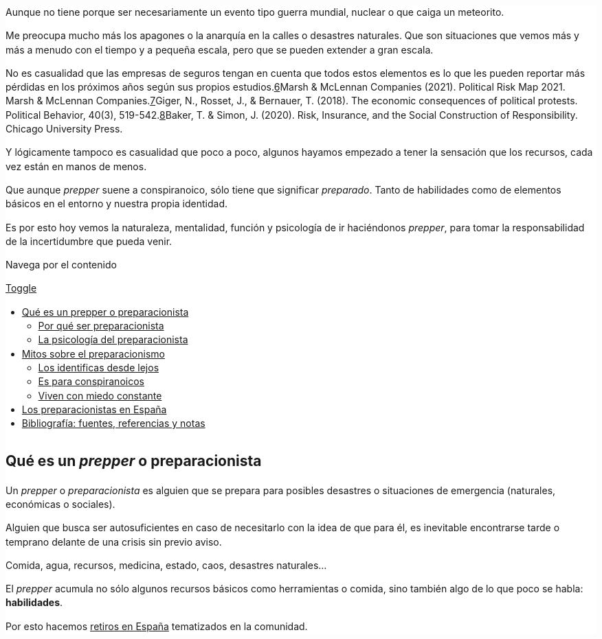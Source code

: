 Aunque no tiene porque ser necesariamente un evento tipo guerra mundial, nuclear o que caiga un meteorito.

Me preocupa mucho más los apagones o la anarquía en la calles o desastres naturales. Que son situaciones que vemos más y más a menudo con el tiempo y a pequeña escala, pero que se pueden extender a gran escala.

No es casualidad que las empresas de seguros tengan en cuenta que todos estos elementos es lo que les pueden reportar más pérdidas en los próximos años según sus propios estudios.[6](<javascript:void(0)>)Marsh & McLennan Companies (2021). Political Risk Map 2021. Marsh & McLennan Companies.[7](<javascript:void(0)>)Giger, N., Rosset, J., & Bernauer, T. (2018). The economic consequences of political protests. Political Behavior, 40(3), 519-542.[8](<javascript:void(0)>)Baker, T. & Simon, J. (2020). Risk, Insurance, and the Social Construction of Responsibility. Chicago University Press.

Y lógicamente tampoco es casualidad que poco a poco, algunos hayamos empezado a tener la sensación que los recursos, cada vez están en manos de menos.

Que aunque *prepper* suene a conspiranoico, sólo tiene que significar *preparado*. Tanto de habilidades como de elementos básicos en el entorno y nuestra propia identidad.

Es por esto hoy vemos la naturaleza, mentalidad, función y psicología de ir haciéndonos *prepper*, para tomar la responsabilidad de la incertidumbre que pueda venir.

Navega por el contenido

[Toggle](#)

- [Qué es un prepper o preparacionista](#Que_es_un_prepper_o_preparacionista 'Qué es un prepper o preparacionista')
  - [Por qué ser preparacionista](#Por_que_ser_preparacionista 'Por qué ser preparacionista')
  - [La psicología del preparacionista](#La_psicologia_del_preparacionista 'La psicología del preparacionista')
- [Mitos sobre el preparacionismo](#Mitos_sobre_el_preparacionismo 'Mitos sobre el preparacionismo')
  - [Los identificas desde lejos](#Los_identificas_desde_lejos 'Los identificas desde lejos')
  - [Es para conspiranoicos](#Es_para_conspiranoicos 'Es para conspiranoicos')
  - [Viven con miedo constante](#Viven_con_miedo_constante 'Viven con miedo constante')
- [Los preparacionistas en España](#Los_preparacionistas_en_Espana 'Los preparacionistas en España')
- [Bibliografía: fuentes, referencias y notas](#Bibliografia_fuentes_referencias_y_notas 'Bibliografía: fuentes, referencias y notas')

## Qué es un _prepper_ o preparacionista

Un _prepper_ o _preparacionista_ es alguien que se prepara para posibles desastres o situaciones de emergencia (naturales, económicas o sociales).

Alguien que busca ser autosuficientes en caso de necesitarlo con la idea de que para él, es inevitable encontrarse tarde o temprano delante de una crisis sin previo aviso.

Comida, agua, recursos, medicina, estado, caos, desastres naturales…

El _prepper_ acumula no sólo algunos recursos básicos como herramientas o comida, sino también algo de lo que poco se habla: **habilidades**.

Por esto hacemos [retiros en España](https://sociedad.ninja/retiros-en-espana/) tematizados en la comunidad.
